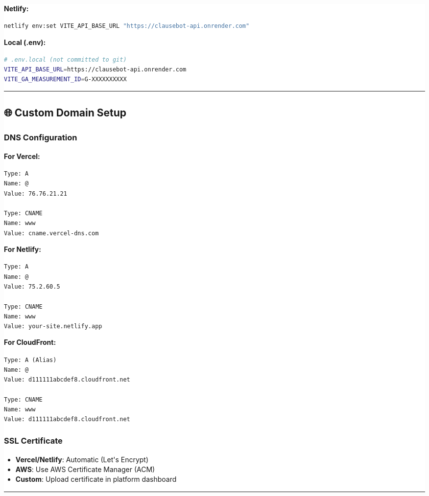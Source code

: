 **Netlify:**
```bash
netlify env:set VITE_API_BASE_URL "https://clausebot-api.onrender.com"
```

**Local (.env):**
```bash
# .env.local (not committed to git)
VITE_API_BASE_URL=https://clausebot-api.onrender.com
VITE_GA_MEASUREMENT_ID=G-XXXXXXXXXX
```

---

## 🌐 Custom Domain Setup

### DNS Configuration

**For Vercel:**
```
Type: A
Name: @
Value: 76.76.21.21

Type: CNAME
Name: www
Value: cname.vercel-dns.com
```

**For Netlify:**
```
Type: A
Name: @
Value: 75.2.60.5

Type: CNAME
Name: www
Value: your-site.netlify.app
```

**For CloudFront:**
```
Type: A (Alias)
Name: @
Value: d111111abcdef8.cloudfront.net

Type: CNAME
Name: www
Value: d111111abcdef8.cloudfront.net
```

### SSL Certificate

- **Vercel/Netlify**: Automatic (Let's Encrypt)
- **AWS**: Use AWS Certificate Manager (ACM)
- **Custom**: Upload certificate in platform dashboard

---